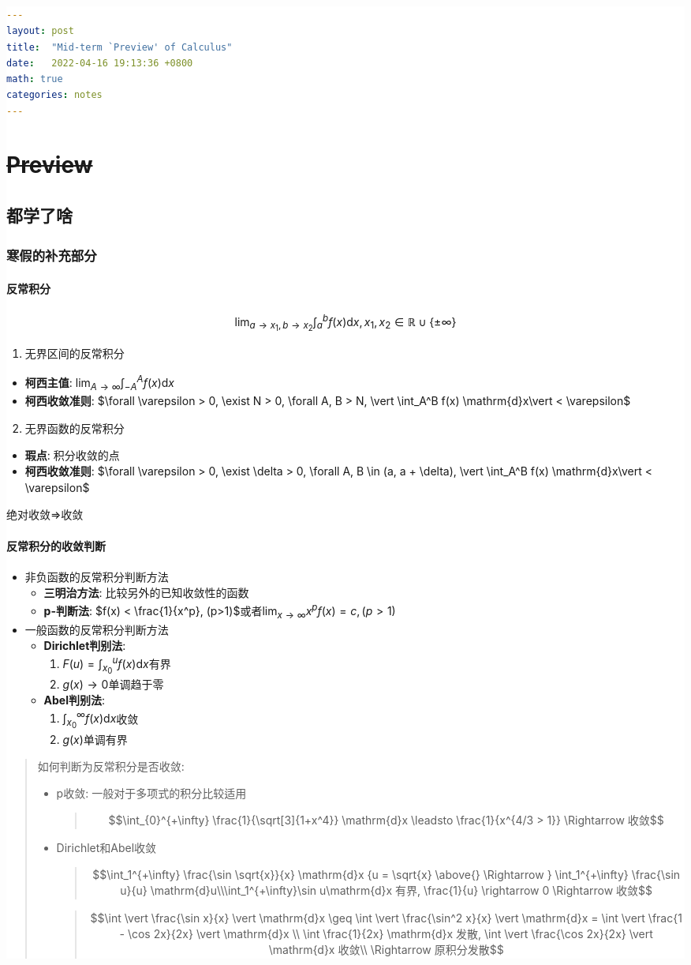 ```yaml
---
layout: post
title:  "Mid-term `Preview' of Calculus"
date:   2022-04-16 19:13:36 +0800
math: true
categories: notes
---
```

# ~~Preview~~
## 都学了啥
### 寒假的补充部分
#### 反常积分

$$\lim_{a \rightarrow x_1, b \rightarrow x_2} \int_a^b f(x) \mathrm{d}x, x_1, x_2 \in \mathbb{R} \cup \{\pm  \infty \}$$

1. 无界区间的反常积分
  * **柯西主值**: $\lim_{A\rightarrow\infty}\int_{-A}^{A} f(x) \mathrm{d}x$
  * **柯西收敛准则**: $\forall \varepsilon > 0, \exist N > 0, \forall A, B > N, \vert \int_A^B f(x) \mathrm{d}x\vert  < \varepsilon$
2. 无界函数的反常积分
  * **瑕点**: 积分收敛的点
  * **柯西收敛准则**: $\forall \varepsilon > 0, \exist \delta > 0, \forall A, B \in (a, a + \delta), \vert \int_A^B f(x) \mathrm{d}x\vert  < \varepsilon$

绝对收敛$\Rightarrow$收敛

#### 反常积分的收敛判断
* 非负函数的反常积分判断方法
  * **三明治方法**: 比较另外的已知收敛性的函数
  * **p-判断法**: $f(x) < \frac{1}{x^p}, (p>1)$或者$\lim_{x \rightarrow \infty} x^p f(x) = c, (p > 1)$
* 一般函数的反常积分判断方法
  * **Dirichlet判别法**: 
    1. $F(u) = \int^u_{x_0} f(x) \mathrm{d}x$有界
    2. $g(x) \rightarrow 0$单调趋于零
  * **Abel判别法**: 
    1. $\int^{\infty}_{x_0}f(x) \mathrm{d}x$收敛
    2. $g(x)$单调有界

> 如何判断为反常积分是否收敛: 
> * p收敛: 一般对于多项式的积分比较适用
>   > $$\int_{0}^{+\infty} \frac{1}{\sqrt[3]{1+x^4}} \mathrm{d}x \leadsto \frac{1}{x^{4/3 > 1}} \Rightarrow 收敛$$
> * Dirichlet和Abel收敛
>   > $$\int_1^{+\infty} \frac{\sin \sqrt{x}}{x} \mathrm{d}x {u = \sqrt{x} \above{} \Rightarrow } \int_1^{+\infty} \frac{\sin u}{u} \mathrm{d}u\\\int_1^{+\infty}\sin u\mathrm{d}x 有界, \frac{1}{u} \rightarrow 0 \Rightarrow 收敛$$
> 
>   > $$\int \vert \frac{\sin x}{x} \vert \mathrm{d}x \geq \int \vert \frac{\sin^2 x}{x} \vert \mathrm{d}x = \int \vert \frac{1 - \cos 2x}{2x} \vert \mathrm{d}x \\ \int \frac{1}{2x} \mathrm{d}x 发散, \int \vert \frac{\cos 2x}{2x} \vert \mathrm{d}x 收敛\\ \Rightarrow 原积分发散$$
